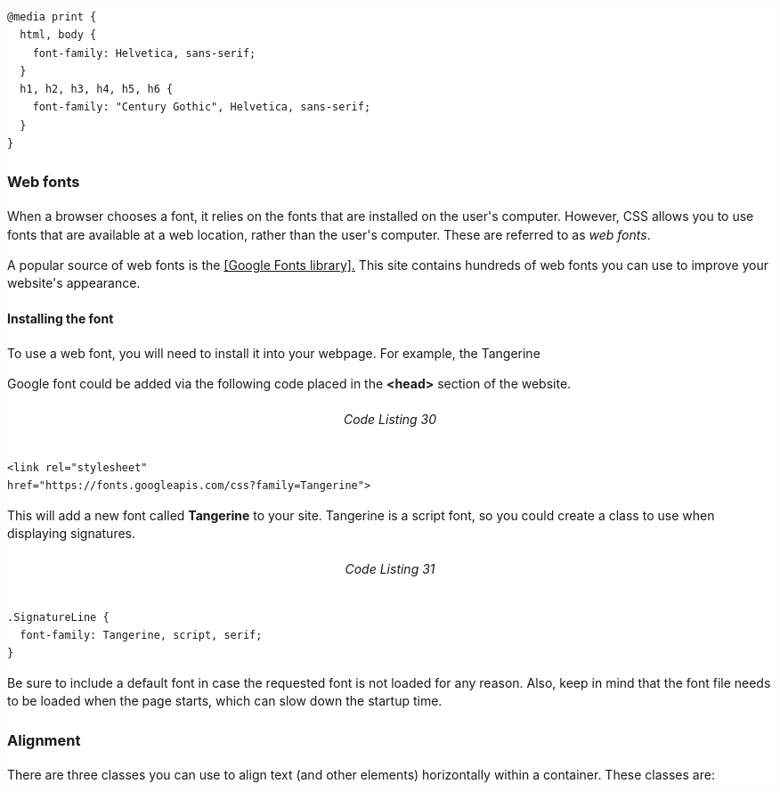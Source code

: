 ```
@media print { 
  html, body {
    font-family: Helvetica, sans-serif;
  }
  h1, h2, h3, h4, h5, h6 {
    font-family: "Century Gothic", Helvetica, sans-serif;
  }
}
```

### Web fonts

When a browser chooses a font, it relies on the fonts that are installed
on the user's computer. However, CSS allows you to use fonts that are
available at a web location, rather than the user's computer. These are
referred to as <i>web fonts</i>.

A popular source of web fonts is the [[Google Fonts
library].](https://fonts.google.com/) This site contains
hundreds of web fonts you can use to improve your website's appearance.

#### Installing the font 

To use a web font, you will need to install it into your webpage. For
example, the Tangerine

Google font could be added via the following code placed in the
<b>&lt;head&gt;</b> section of the website.

<h6 align="center"><i>Code Listing 30</i></h6>

```
<link rel="stylesheet"
href="https://fonts.googleapis.com/css?family=Tangerine">
```

This will add a new font called <b>Tangerine</b> to your site. Tangerine is
a script font, so you could create a class to use when displaying
signatures.

<h6 align="center"><i>Code Listing 31</i></h6>

```
.SignatureLine {
  font-family: Tangerine, script, serif;
}
```

Be sure to include a default font in case the requested font is not
loaded for any reason. Also, keep in mind that the font file needs to be
loaded when the page starts, which can slow down the startup time.

### Alignment

There are three classes you can use to align text (and other elements)
horizontally within a container. These classes are:

